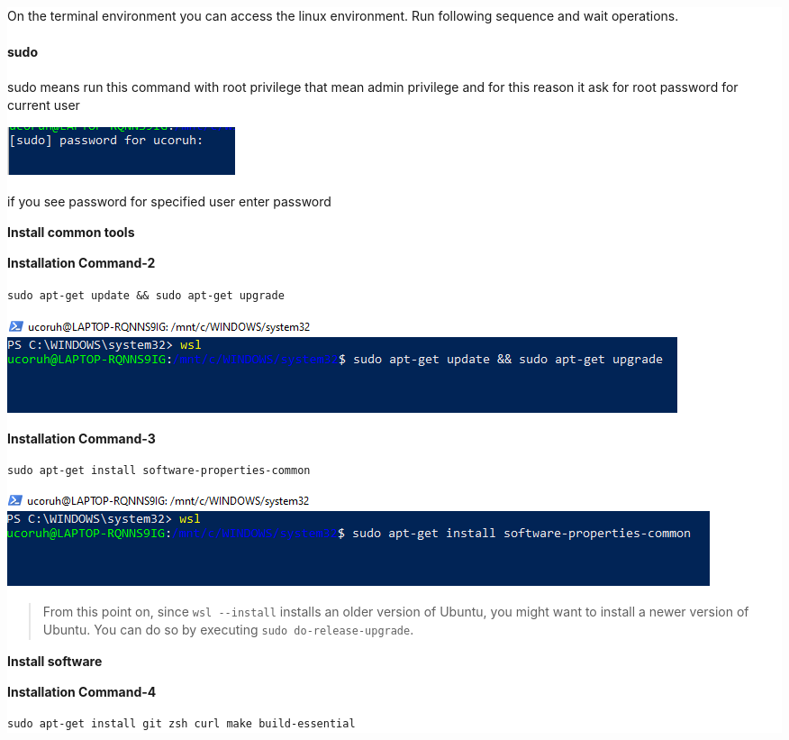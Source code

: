 On the terminal environment you can access the linux environment.  Run following sequence and wait operations.  

#### sudo

sudo means run this command with root privilege that mean admin privilege and for this reason it ask for root password for current user

![](https://raw.githubusercontent.com/ucoruh/ns3-wsl-win10-setup/main/assets/2021-10-27-01-31-00-image.png)

if you see password for specified user enter password



**Install common tools**

**Installation Command-2**

```batch
sudo apt-get update && sudo apt-get upgrade
```

![](https://raw.githubusercontent.com/ucoruh/ns3-wsl-win10-setup/main/assets/2021-10-27-01-26-56-image.png)

**Installation Command-3**

```batch
sudo apt-get install software-properties-common
```

![](https://raw.githubusercontent.com/ucoruh/ns3-wsl-win10-setup/main/assets/2021-10-27-01-26-37-image.png)

> From this point on, since `wsl --install` installs an older version of Ubuntu, you might want to install a newer version of Ubuntu.
> You can do so by executing `sudo do-release-upgrade`.

**Install software**

**Installation Command-4**

```batch
sudo apt-get install git zsh curl make build-essential
```
